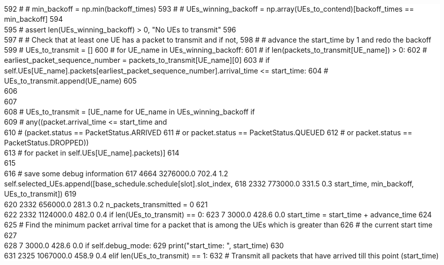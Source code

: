   592                                                                   # # min_backoff = np.min(backoff_times)
   593                                                                   # # UEs_winning_backoff = np.array(UEs_to_contend)[backoff_times == min_backoff]
   594                                           
   595                                                                   # assert len(UEs_winning_backoff) > 0, "No UEs to transmit"
   596                                                                   
   597                                                                   # # Check that at least one UE has a packet to transmit and if not,
   598                                                                   # # advance the start_time by 1 and redo the backoff
   599                                                                   # UEs_to_transmit = []
   600                                                                   # for UE_name in UEs_winning_backoff:
   601                                                                   #     if len(packets_to_transmit[UE_name]) > 0:
   602                                                                   #         earliest_packet_sequence_number = packets_to_transmit[UE_name][0]
   603                                                                   #         if self.UEs[UE_name].packets[earliest_packet_sequence_number].arrival_time <= start_time:
   604                                                                   #             UEs_to_transmit.append(UE_name)
   605                                                                           
   606                                           
   607                                           
   608                                                                   # UEs_to_transmit = [UE_name for UE_name in UEs_winning_backoff if \
   609                                                                   #                 any((packet.arrival_time <= start_time and  
   610                                                                   #                     (packet.status == PacketStatus.ARRIVED 
   611                                                                   #                     or packet.status == PacketStatus.QUEUED 
   612                                                                   #                     or packet.status == PacketStatus.DROPPED)) \
   613                                                                   #                     for packet in self.UEs[UE_name].packets)]
   614                                           
   615                                           
   616                                                                   # save some debug information
   617      4664    3276000.0    702.4      1.2                          self.selected_UEs.append([base_schedule.schedule[slot].slot_index,
   618      2332     773000.0    331.5      0.3                                                    start_time, min_backoff, UEs_to_transmit])
   619                                           
   620      2332     656000.0    281.3      0.2                          n_packets_transmitted = 0
   621                                                                   
   622      2332    1124000.0    482.0      0.4                          if len(UEs_to_transmit) == 0:
   623         7       3000.0    428.6      0.0                              start_time = start_time + advance_time
   624                                                                       
   625                                                                       # Find the minimum packet arrival time for a packet that is  among the UEs which is greater than
   626                                                                       # the current start time 
   627                                           
   628         7       3000.0    428.6      0.0                              if self.debug_mode:
   629                                                                           print("start_time: ", start_time)
   630                                           
   631      2325    1067000.0    458.9      0.4                          elif len(UEs_to_transmit) == 1:
   632                                                                       # Transmit all packets that have arrived till this point (start_time)